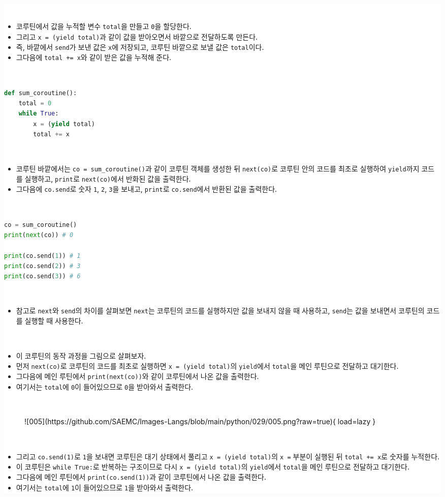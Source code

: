 <br/>

- 코루틴에서 값을 누적할 변수 `total`을 만들고 `0`을 할당한다.
- 그리고 `x = (yield total)`과 같이 값을 받아오면서 바깥으로 전달하도록 만든다.
- 즉, 바깥에서 `send`가 보낸 값은 `x`에 저장되고, 코루틴 바깥으로 보낼 값은 `total`이다.
- 그다음에 `total += x`와 같이 받은 값을 누적해 준다.

<br/>

```python
def sum_coroutine():
    total = 0
    while True:
        x = (yield total)
        total += x
```

<br/>

- 코루틴 바깥에서는 `co = sum_coroutine()`과 같이 코루틴 객체를 생성한 뒤 `next(co)`로 코루틴 안의 코드를 최초로 실행하여 `yield`까지 코드를 실행하고, `print`로 `next(co)`에서 반화된 값을 출력한다.
- 그다음에 `co.send`로 숫자 `1`, `2`, `3`을 보내고, `print`로 `co.send`에서 반환된 값을 출력한다.

<br/>

```python
co = sum_coroutine()
print(next(co)) # 0

print(co.send(1)) # 1
print(co.send(2)) # 3
print(co.send(3)) # 6
```

<br/>

- 참고로 `next`와 `send`의 차이를 살펴보면 `next`는 코루틴의 코드를 실행하지만 값을 보내지 않을 때 사용하고, `send`는 값을 보내면서 코루틴의 코드를 실행할 때 사용한다.

<br/>

- 이 코루틴의 동작 과정을 그림으로 살펴보자.
- 먼저 `next(co)`로 코루틴의 코드를 최초로 실행하면 `x = (yield total)`의 `yield`에서 `total`을 메인 루틴으로 전달하고 대기한다.
- 그다음에 메인 루틴에서 `print(next(co))`와 같이 코루틴에서 나온 값을 출력한다.
- 여기서는 `total`에 `0`이 들어있으므로 `0`을 받아와서 출력한다.

<br/>

<figure markdown>
  ![005](https://github.com/SAEMC/Images-Langs/blob/main/python/029/005.png?raw=true){ load=lazy }
</figure>

<br/>

- 그리고 `co.send(1)`로 `1`을 보내면 코루틴은 대기 상태에서 풀리고 `x = (yield total)`의 `x =` 부분이 실행된 뒤 `total += x`로 숫자를 누적한다.
- 이 코루틴은 `while True:`로 반복하는 구조이므로 다시 `x = (yield total)`의 `yield`에서 `total`을 메인 루틴으로 전달하고 대기한다.
- 그다음에 메인 루틴에서 `print(co.send(1))`과 같이 코루틴에서 나온 값을 출력한다.
- 여기서는 `total`에 `1`이 들어있으므로 `1`을 받아와서 출력한다.
